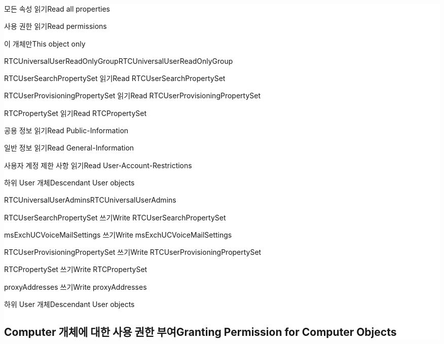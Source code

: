 <p><span data-ttu-id="1b7c4-123">모든 속성 읽기</span><span class="sxs-lookup"><span data-stu-id="1b7c4-123">Read all properties</span></span></p>
<p><span data-ttu-id="1b7c4-124">사용 권한 읽기</span><span class="sxs-lookup"><span data-stu-id="1b7c4-124">Read permissions</span></span></p></td>
<td><p><span data-ttu-id="1b7c4-125">이 개체만</span><span class="sxs-lookup"><span data-stu-id="1b7c4-125">This object only</span></span></p></td>
</tr>
<tr class="even">
<td><p><span data-ttu-id="1b7c4-126">RTCUniversalUserReadOnlyGroup</span><span class="sxs-lookup"><span data-stu-id="1b7c4-126">RTCUniversalUserReadOnlyGroup</span></span></p></td>
<td><p><span data-ttu-id="1b7c4-127">RTCUserSearchPropertySet 읽기</span><span class="sxs-lookup"><span data-stu-id="1b7c4-127">Read RTCUserSearchPropertySet</span></span></p>
<p><span data-ttu-id="1b7c4-128">RTCUserProvisioningPropertySet 읽기</span><span class="sxs-lookup"><span data-stu-id="1b7c4-128">Read RTCUserProvisioningPropertySet</span></span></p>
<p><span data-ttu-id="1b7c4-129">RTCPropertySet 읽기</span><span class="sxs-lookup"><span data-stu-id="1b7c4-129">Read RTCPropertySet</span></span></p>
<p><span data-ttu-id="1b7c4-130">공용 정보 읽기</span><span class="sxs-lookup"><span data-stu-id="1b7c4-130">Read Public-Information</span></span></p>
<p><span data-ttu-id="1b7c4-131">일반 정보 읽기</span><span class="sxs-lookup"><span data-stu-id="1b7c4-131">Read General-Information</span></span></p>
<p><span data-ttu-id="1b7c4-132">사용자 계정 제한 사항 읽기</span><span class="sxs-lookup"><span data-stu-id="1b7c4-132">Read User-Account-Restrictions</span></span></p></td>
<td><p><span data-ttu-id="1b7c4-133">하위 User 개체</span><span class="sxs-lookup"><span data-stu-id="1b7c4-133">Descendant User objects</span></span></p></td>
</tr>
<tr class="odd">
<td><p><span data-ttu-id="1b7c4-134">RTCUniversalUserAdmins</span><span class="sxs-lookup"><span data-stu-id="1b7c4-134">RTCUniversalUserAdmins</span></span></p></td>
<td><p><span data-ttu-id="1b7c4-135">RTCUserSearchPropertySet 쓰기</span><span class="sxs-lookup"><span data-stu-id="1b7c4-135">Write RTCUserSearchPropertySet</span></span></p>
<p><span data-ttu-id="1b7c4-136">msExchUCVoiceMailSettings 쓰기</span><span class="sxs-lookup"><span data-stu-id="1b7c4-136">Write msExchUCVoiceMailSettings</span></span></p>
<p><span data-ttu-id="1b7c4-137">RTCUserProvisioningPropertySet 쓰기</span><span class="sxs-lookup"><span data-stu-id="1b7c4-137">Write RTCUserProvisioningPropertySet</span></span></p>
<p><span data-ttu-id="1b7c4-138">RTCPropertySet 쓰기</span><span class="sxs-lookup"><span data-stu-id="1b7c4-138">Write RTCPropertySet</span></span></p>
<p><span data-ttu-id="1b7c4-139">proxyAddresses 쓰기</span><span class="sxs-lookup"><span data-stu-id="1b7c4-139">Write proxyAddresses</span></span></p></td>
<td><p><span data-ttu-id="1b7c4-140">하위 User 개체</span><span class="sxs-lookup"><span data-stu-id="1b7c4-140">Descendant User objects</span></span></p></td>
</tr>
</tbody>
</table>


</div>

<div>

## <a name="granting-permission-for-computer-objects"></a><span data-ttu-id="1b7c4-141">Computer 개체에 대한 사용 권한 부여</span><span class="sxs-lookup"><span data-stu-id="1b7c4-141">Granting Permission for Computer Objects</span></span>
